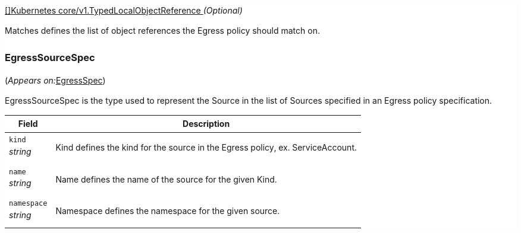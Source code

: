 <a href="https://v1-20.docs.kubernetes.io/docs/reference/generated/kubernetes-api/v1.20/#typedlocalobjectreference-v1-core">
[]Kubernetes core/v1.TypedLocalObjectReference
</a>
</em>
</td>
<td>
<em>(Optional)</em>
<p>Matches defines the list of object references the Egress policy should match on.</p>
</td>
</tr>
</table>
</td>
</tr>
</tbody>
</table>
<h3 id="policy.openservicemesh.io/v1alpha1.EgressSourceSpec">EgressSourceSpec
</h3>
<p>
(<em>Appears on:</em><a href="#policy.openservicemesh.io/v1alpha1.EgressSpec">EgressSpec</a>)
</p>
<div>
<p>EgressSourceSpec is the type used to represent the Source in the list of Sources specified in an Egress policy specification.</p>
</div>
<table>
<thead>
<tr>
<th>Field</th>
<th>Description</th>
</tr>
</thead>
<tbody>
<tr>
<td>
<code>kind</code><br/>
<em>
string
</em>
</td>
<td>
<p>Kind defines the kind for the source in the Egress policy, ex. ServiceAccount.</p>
</td>
</tr>
<tr>
<td>
<code>name</code><br/>
<em>
string
</em>
</td>
<td>
<p>Name defines the name of the source for the given Kind.</p>
</td>
</tr>
<tr>
<td>
<code>namespace</code><br/>
<em>
string
</em>
</td>
<td>
<p>Namespace defines the namespace for the given source.</p>